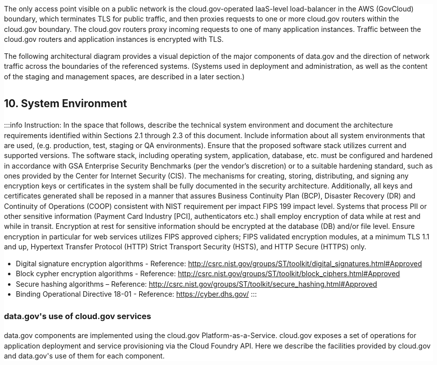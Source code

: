 The only access point visible on a public network is the cloud.gov-operated IaaS-level load-balancer in the AWS (GovCloud) boundary, which terminates TLS for public traffic, and then proxies requests to one or more cloud.gov routers within the cloud.gov boundary. The cloud.gov routers proxy incoming requests to one of many application instances. Traffic between the cloud.gov routers and application instances is encrypted with TLS.


The following architectural diagram provides a visual depiction of the major components of data.gov and the direction of network traffic across the boundaries of the referenced systems. (Systems used in deployment and administration, as well as the content of the staging and management spaces, are described in a later section.)









## 10. System Environment

:::info
Instruction: In the space that follows, describe the technical system environment and document the architecture requirements identified within Sections 2.1 through 2.3 of this document. Include information about all system environments that are used, (e.g. production, test, staging or QA environments). Ensure that the proposed software stack utilizes current and supported versions. The software stack, including operating system, application, database, etc. must be configured and hardened in accordance with GSA Enterprise Security Benchmarks (per the vendor’s discretion) or to a suitable hardening standard, such as ones provided by the Center for Internet Security (CIS).
The mechanisms for creating, storing, distributing, and signing any encryption keys or certificates in the system shall be fully documented in the security architecture. Additionally, all keys and certificates generated shall be reposed in a manner that assures Business Continuity Plan (BCP), Disaster Recovery (DR) and Continuity of Operations (COOP) consistent with NIST requirement per impact FIPS 199 impact level.
Systems that process PII or other sensitive information (Payment Card Industry [PCI], authenticators etc.) shall employ encryption of data while at rest and while in transit.  Encryption at rest for sensitive information should be encrypted at the database (DB) and/or file level.
Ensure encryption in particular for web services utilizes FIPS approved ciphers; FIPS validated encryption modules, at a minimum TLS 1.1 and up, Hypertext Transfer Protocol (HTTP) Strict Transport Security (HSTS), and HTTP Secure (HTTPS) only.
* Digital signature encryption algorithms - Reference: http://csrc.nist.gov/groups/ST/toolkit/digital_signatures.html#Approved
* Block cypher encryption algorithms - Reference: http://csrc.nist.gov/groups/ST/toolkit/block_ciphers.html#Approved
* Secure hashing algorithms – Reference: http://csrc.nist.gov/groups/ST/toolkit/secure_hashing.html#Approved
* Binding Operational Directive 18-01 - Reference: https://cyber.dhs.gov/
:::


### data.gov's use of cloud.gov services
data.gov components are implemented using the cloud.gov Platform-as-a-Service. cloud.gov exposes a set of operations for application deployment and service provisioning via the Cloud Foundry API. Here we describe the facilities provided by cloud.gov and data.gov's use of them for each component.
